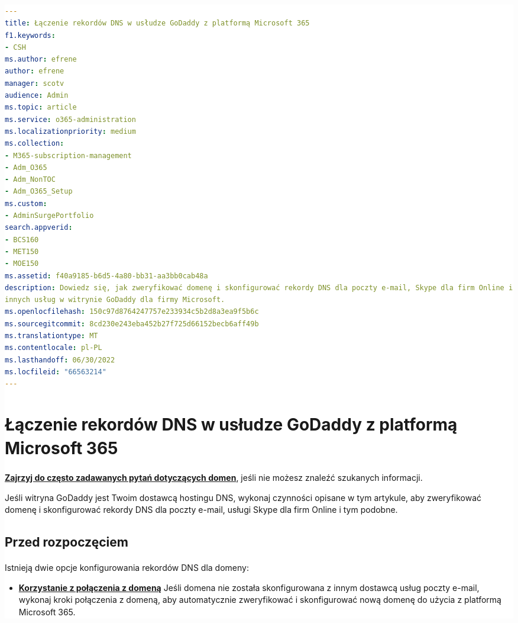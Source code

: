 ```yaml
---
title: Łączenie rekordów DNS w usłudze GoDaddy z platformą Microsoft 365
f1.keywords:
- CSH
ms.author: efrene
author: efrene
manager: scotv
audience: Admin
ms.topic: article
ms.service: o365-administration
ms.localizationpriority: medium
ms.collection:
- M365-subscription-management
- Adm_O365
- Adm_NonTOC
- Adm_O365_Setup
ms.custom:
- AdminSurgePortfolio
search.appverid:
- BCS160
- MET150
- MOE150
ms.assetid: f40a9185-b6d5-4a80-bb31-aa3bb0cab48a
description: Dowiedz się, jak zweryfikować domenę i skonfigurować rekordy DNS dla poczty e-mail, Skype dla firm Online i innych usług w witrynie GoDaddy dla firmy Microsoft.
ms.openlocfilehash: 150c97d8764247757e233934c5b2d8a3ea9f5b6c
ms.sourcegitcommit: 8cd230e243eba452b27f725d66152becb6aff49b
ms.translationtype: MT
ms.contentlocale: pl-PL
ms.lasthandoff: 06/30/2022
ms.locfileid: "66563214"
---
```

# <a name="connect-your-dns-records-at-godaddy-to-microsoft-365"></a>Łączenie rekordów DNS w usłudze GoDaddy z platformą Microsoft 365

 **[Zajrzyj do często zadawanych pytań dotyczących domen](../setup/domains-faq.yml)**, jeśli nie możesz znaleźć szukanych informacji.

Jeśli witryna GoDaddy jest Twoim dostawcą hostingu DNS, wykonaj czynności opisane w tym artykule, aby zweryfikować domenę i skonfigurować rekordy DNS dla poczty e-mail, usługi Skype dla firm Online i tym podobne.

## <a name="before-you-begin"></a>Przed rozpoczęciem

Istnieją dwie opcje konfigurowania rekordów DNS dla domeny:

- [**Korzystanie z połączenia z domeną**](#use-domain-connect-to-verify-and-set-up-your-domain) Jeśli domena nie została skonfigurowana z innym dostawcą usług poczty e-mail, wykonaj kroki połączenia z domeną, aby automatycznie zweryfikować i skonfigurować nową domenę do użycia z platformą Microsoft 365.

